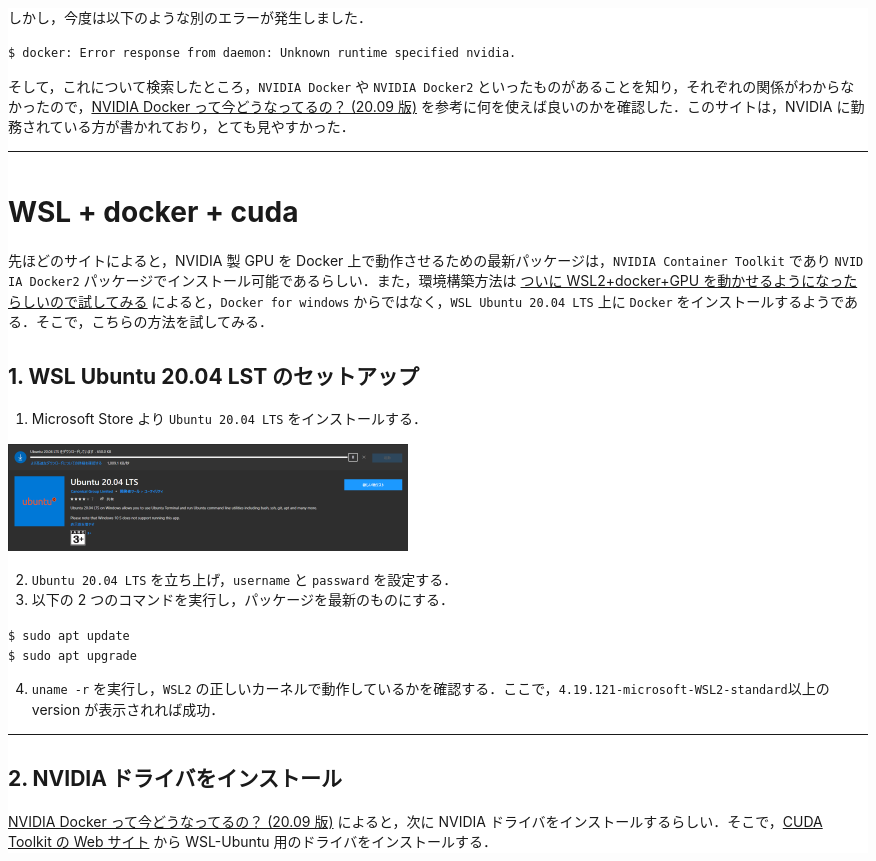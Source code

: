 しかし，今度は以下のような別のエラーが発生しました．

```power-shell
$ docker: Error response from daemon: Unknown runtime specified nvidia.
```

そして，これについて検索したところ，`NVIDIA Docker` や `NVIDIA Docker2` といったものがあることを知り，それぞれの関係がわからなかったので，[NVIDIA Docker って今どうなってるの？ (20.09 版)](https://medium.com/nvidiajapan/nvidia-docker-%E3%81%A3%E3%81%A6%E4%BB%8A%E3%81%A9%E3%81%86%E3%81%AA%E3%81%A3%E3%81%A6%E3%82%8B%E3%81%AE-20-09-%E7%89%88-558fae883f44) を参考に何を使えば良いのかを確認した．このサイトは，NVIDIA に勤務されている方が書かれており，とても見やすかった．

---

# WSL + docker + cuda

先ほどのサイトによると，NVIDIA 製 GPU を Docker 上で動作させるための最新パッケージは，`NVIDIA Container Toolkit` であり `NVIDIA Docker2` パッケージでインストール可能であるらしい．また，環境構築方法は [ついに WSL2+docker+GPU を動かせるようになったらしいので試してみる](https://qiita.com/yamatia/items/a70cbb7d8f5101dc76e9) によると，`Docker for windows` からではなく，`WSL Ubuntu 20.04 LTS` 上に `Docker` をインストールするようである．そこで，こちらの方法を試してみる．

## 1. WSL Ubuntu 20.04 LST のセットアップ

1. Microsoft Store より `Ubuntu 20.04 LTS` をインストールする．

![ubuntu 2004lts](https://raw.githubusercontent.com/rurusasu/Diary/master/%E7%94%BB%E5%83%8F/2021_0412/ubuntu_2004lts.png)

2. `Ubuntu 20.04 LTS` を立ち上げ，`username` と `passward` を設定する．
3. 以下の 2 つのコマンドを実行し，パッケージを最新のものにする．

```bash
$ sudo apt update
$ sudo apt upgrade
```

4. `uname -r` を実行し，`WSL2` の正しいカーネルで動作しているかを確認する．ここで，`4.19.121-microsoft-WSL2-standard`以上の version が表示されれば成功．

---

## 2. NVIDIA ドライバをインストール

[NVIDIA Docker って今どうなってるの？ (20.09 版)](https://medium.com/nvidiajapan/nvidia-docker-%E3%81%A3%E3%81%A6%E4%BB%8A%E3%81%A9%E3%81%86%E3%81%AA%E3%81%A3%E3%81%A6%E3%82%8B%E3%81%AE-20-09-%E7%89%88-558fae883f44) によると，次に NVIDIA ドライバをインストールするらしい．そこで，[CUDA Toolkit の Web サイト](https://developer.nvidia.com/cuda-downloads?target_os=Linux) から WSL-Ubuntu 用のドライバをインストールする．

